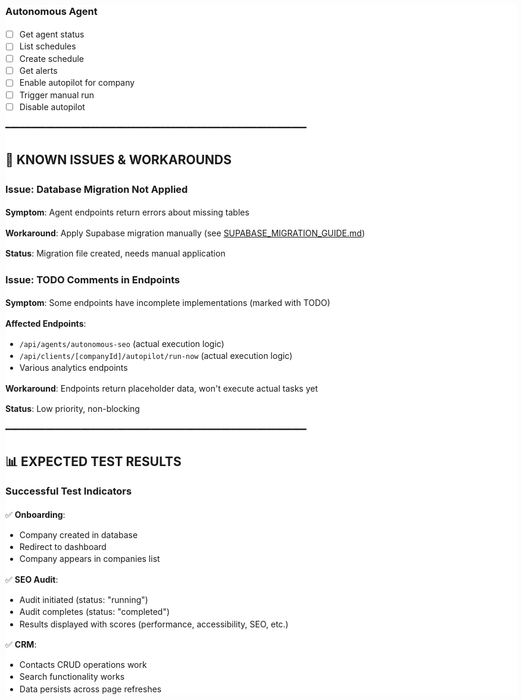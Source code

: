 ### Autonomous Agent
- [ ] Get agent status
- [ ] List schedules
- [ ] Create schedule
- [ ] Get alerts
- [ ] Enable autopilot for company
- [ ] Trigger manual run
- [ ] Disable autopilot

━━━━━━━━━━━━━━━━━━━━━━━━━━━━━━━━━━━━━━━━━━━━━━━━━━━━━━━━━━━━

## 🐛 KNOWN ISSUES & WORKAROUNDS

### Issue: Database Migration Not Applied

**Symptom**: Agent endpoints return errors about missing tables

**Workaround**: Apply Supabase migration manually (see [SUPABASE_MIGRATION_GUIDE.md](SUPABASE_MIGRATION_GUIDE.md))

**Status**: Migration file created, needs manual application

### Issue: TODO Comments in Endpoints

**Symptom**: Some endpoints have incomplete implementations (marked with TODO)

**Affected Endpoints**:
- `/api/agents/autonomous-seo` (actual execution logic)
- `/api/clients/[companyId]/autopilot/run-now` (actual execution logic)
- Various analytics endpoints

**Workaround**: Endpoints return placeholder data, won't execute actual tasks yet

**Status**: Low priority, non-blocking

━━━━━━━━━━━━━━━━━━━━━━━━━━━━━━━━━━━━━━━━━━━━━━━━━━━━━━━━━━━━

## 📊 EXPECTED TEST RESULTS

### Successful Test Indicators

✅ **Onboarding**:
- Company created in database
- Redirect to dashboard
- Company appears in companies list

✅ **SEO Audit**:
- Audit initiated (status: "running")
- Audit completes (status: "completed")
- Results displayed with scores (performance, accessibility, SEO, etc.)

✅ **CRM**:
- Contacts CRUD operations work
- Search functionality works
- Data persists across page refreshes
